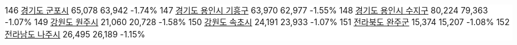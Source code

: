   <tr class="item">
    <td>146</td>
    <td><a href="/apt/경기도 군포시">경기도 군포시</a></td>
    <td>65,078</td>
    <td>63,942</td>
    <td>-1.74%</td>
  </tr>

  <tr class="item">
    <td>147</td>
    <td><a href="/apt/경기도 용인시 기흥구">경기도 용인시 기흥구</a></td>
    <td>63,970</td>
    <td>62,977</td>
    <td>-1.55%</td>
  </tr>

  <tr class="item">
    <td>148</td>
    <td><a href="/apt/경기도 용인시 수지구">경기도 용인시 수지구</a></td>
    <td>80,224</td>
    <td>79,363</td>
    <td>-1.07%</td>
  </tr>

  <tr class="item">
    <td>149</td>
    <td><a href="/apt/강원도 원주시">강원도 원주시</a></td>
    <td>21,060</td>
    <td>20,728</td>
    <td>-1.58%</td>
  </tr>

  <tr class="item">
    <td>150</td>
    <td><a href="/apt/강원도 속초시">강원도 속초시</a></td>
    <td>24,191</td>
    <td>23,933</td>
    <td>-1.07%</td>
  </tr>

  <tr class="item">
    <td>151</td>
    <td><a href="/apt/전라북도 완주군">전라북도 완주군</a></td>
    <td>15,374</td>
    <td>15,207</td>
    <td>-1.08%</td>
  </tr>

  <tr class="item">
    <td>152</td>
    <td><a href="/apt/전라남도 나주시">전라남도 나주시</a></td>
    <td>26,495</td>
    <td>26,189</td>
    <td>-1.15%</td>
  </tr>
